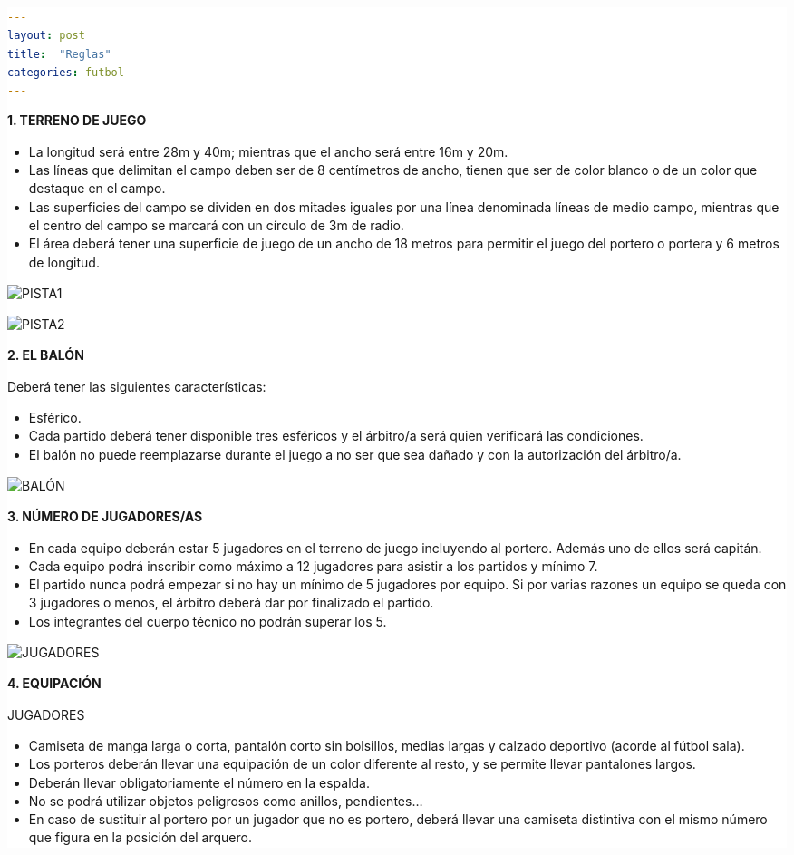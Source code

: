 ```yaml
---
layout: post
title:  "Reglas"
categories: futbol
---
```


**1. TERRENO DE JUEGO**
* La longitud será entre 28m y 40m; mientras que el ancho será entre 16m y 20m.
* Las líneas que delimitan el campo deben ser de 8 centímetros de ancho, tienen que ser de color blanco o de un color que destaque en el campo.
* Las superficies del campo se dividen en dos mitades iguales por una línea denominada líneas de medio campo, mientras que el centro del campo se marcará con un círculo de 3m de radio.
* El área deberá tener una superficie de juego de un ancho de 18 metros para permitir el juego del portero o portera y 6 metros de longitud.

![PISTA1](https://danieledufis.github.io/images_text/fsala_pista.jpg)

![PISTA2](https://danieledufis.github.io/images_text/fsala_pista2.jpg)

**2. EL BALÓN**

Deberá tener las siguientes características:
* Esférico.
* Cada partido deberá tener disponible tres esféricos y el árbitro/a será quien verificará las condiciones.
* El balón no puede reemplazarse durante el juego a no ser que sea dañado y con la autorización del árbitro/a.

![BALÓN](https://danieledufis.github.io/images_text/fsala_balon.jpg)

**3. NÚMERO DE JUGADORES/AS**
* En cada equipo deberán estar 5 jugadores en el terreno de juego incluyendo al portero. Además uno de ellos será capitán.
* Cada equipo podrá inscribir como máximo a 12 jugadores para asistir a los partidos y mínimo 7.
* El partido nunca podrá empezar si no hay un mínimo de 5 jugadores por equipo. Si por varias razones un equipo se queda con 3 jugadores o menos, el árbitro deberá dar por finalizado el partido.
* Los integrantes del cuerpo técnico no podrán superar los 5.

![JUGADORES](https://danieledufis.github.io/images_text/fsala_jugadores.jpg)

**4. EQUIPACIÓN** 

JUGADORES
* Camiseta de manga larga o corta, pantalón corto sin bolsillos, medias largas y calzado deportivo (acorde al fútbol sala).
* Los porteros deberán llevar una equipación de un color diferente al resto, y se permite llevar pantalones largos.
* Deberán llevar obligatoriamente el número en la espalda.
* No se podrá utilizar objetos peligrosos como anillos, pendientes…
* En caso de sustituir al portero por un jugador que no es portero, deberá llevar una camiseta distintiva con el mismo número que figura en la posición del arquero.
